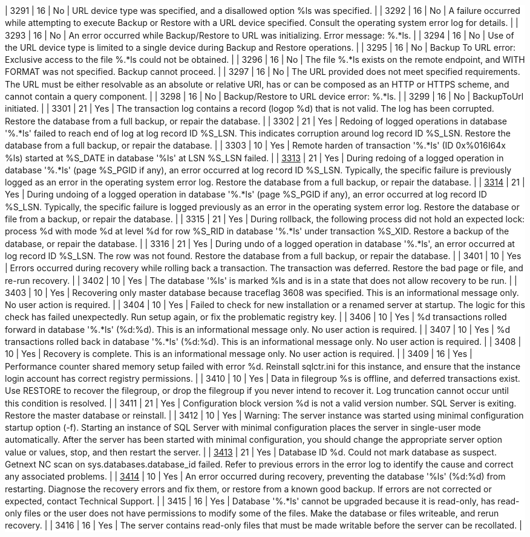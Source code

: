 | 3291 | 16 | No | URL device type was specified, and a disallowed option %ls was specified. |
| 3292 | 16 | No | A failure occurred while attempting to execute Backup or Restore with a URL device specified. Consult the operating system error log for details. |
| 3293 | 16 | No | An error occurred while Backup/Restore to URL was initializing. Error message: %.\*ls. |
| 3294 | 16 | No | Use of the URL device type is limited to a single device during Backup and Restore operations. |
| 3295 | 16 | No | Backup To URL error: Exclusive access to the file %.\*ls could not be obtained. |
| 3296 | 16 | No | The file %.\*ls exists on the remote endpoint, and WITH FORMAT was not specified. Backup cannot proceed. |
| 3297 | 16 | No | The URL provided does not meet specified requirements. The URL must be either resolvable as an absolute or relative URI, has or can be composed as an HTTP or HTTPS scheme, and cannot contain a query component. |
| 3298 | 16 | No | Backup/Restore to URL device error: %.\*ls. |
| 3299 | 16 | No | BackupToUrl initiated. |
| 3301 | 21 | Yes | The transaction log contains a record (logop %d) that is not valid. The log has been corrupted. Restore the database from a full backup, or repair the database. |
| 3302 | 21 | Yes | Redoing of logged operations in database '%.\*ls' failed to reach end of log at log record ID %S_LSN.  This indicates corruption around log record ID %S_LSN. Restore the database from a full backup, or repair the database. |
| 3303 | 10 | Yes | Remote harden of transaction '%.\*ls' (ID 0x%016I64x %ls) started at %S_DATE in database '%ls' at LSN %S_LSN failed. |
| [3313](../mssqlserver-3313-database-engine-error.md) | 21 | Yes | During redoing of a logged operation in database '%.\*ls' (page %S_PGID if any), an error occurred at log record ID %S_LSN. Typically, the specific failure is previously logged as an error in the operating system error log. Restore the database from a full backup, or repair the database. |
| [3314](../mssqlserver-3314-database-engine-error.md) | 21 | Yes | During undoing of a logged operation in database '%.\*ls' (page %S_PGID if any), an error occurred at log record ID %S_LSN. Typically, the specific failure is logged previously as an error in the operating system error log. Restore the database or file from a backup, or repair the database. |
| 3315 | 21 | Yes | During rollback, the following process did not hold an expected lock: process %d with mode %d at level %d for row %S_RID in database '%.\*ls' under transaction %S_XID. Restore a backup of the database, or repair the database. |
| 3316 | 21 | Yes | During undo of a logged operation in database '%.\*ls', an error occurred at log record ID %S_LSN. The row was not found. Restore the database from a full backup, or repair the database. |
| 3401 | 10 | Yes | Errors occurred during recovery while rolling back a transaction. The transaction was deferred. Restore the bad page or file, and re-run recovery. |
| 3402 | 10 | Yes | The database '%ls' is marked %ls and is in a state that does not allow recovery to be run. |
| 3403 | 10 | Yes | Recovering only master database because traceflag 3608 was specified. This is an informational message only. No user action is required. |
| 3404 | 10 | Yes | Failed to check for new installation or a renamed server at startup. The logic for this check has failed unexpectedly. Run setup again, or fix the problematic registry key. |
| 3406 | 10 | Yes | %d transactions rolled forward in database '%.\*ls' (%d:%d). This is an informational message only. No user action is required. |
| 3407 | 10 | Yes | %d transactions rolled back in database '%.\*ls' (%d:%d). This is an informational message only. No user action is required. |
| 3408 | 10 | Yes | Recovery is complete. This is an informational message only. No user action is required. |
| 3409 | 16 | Yes | Performance counter shared memory setup failed with error %d. Reinstall sqlctr.ini for this instance, and ensure that the instance login account has correct registry permissions. |
| 3410 | 10 | Yes | Data in filegroup %s is offline, and deferred transactions exist. Use RESTORE to recover the filegroup, or drop the filegroup if you never intend to recover it. Log truncation cannot occur until this condition is resolved. |
| 3411 | 21 | Yes | Configuration block version %d is not a valid version number. SQL Server is exiting. Restore the master database or reinstall. |
| 3412 | 10 | Yes | Warning: The server instance was started using minimal configuration startup option (-f). Starting an instance of SQL Server with minimal configuration places the server in single-user mode automatically.  After the server has been started with minimal configuration, you should change the appropriate server option value or values, stop, and then restart the server. |
| [3413](../mssqlserver-3413-database-engine-error.md) | 21 | Yes | Database ID %d. Could not mark database as suspect. Getnext NC scan on sys.databases.database_id failed. Refer to previous errors in the error log to identify the cause and correct any associated problems. |
| [3414](../mssqlserver-3414-database-engine-error.md) | 10 | Yes | An error occurred during recovery, preventing the database '%ls' (%d:%d) from restarting. Diagnose the recovery errors and fix them, or restore from a known good backup. If errors are not corrected or expected, contact Technical Support. |
| 3415 | 16 | Yes | Database '%.\*ls' cannot be upgraded because it is read-only, has read-only files or the user does not have permissions to modify some of the files. Make the database or files writeable, and rerun recovery. |
| 3416 | 16 | Yes | The server contains read-only files that must be made writable before the server can be recollated. |